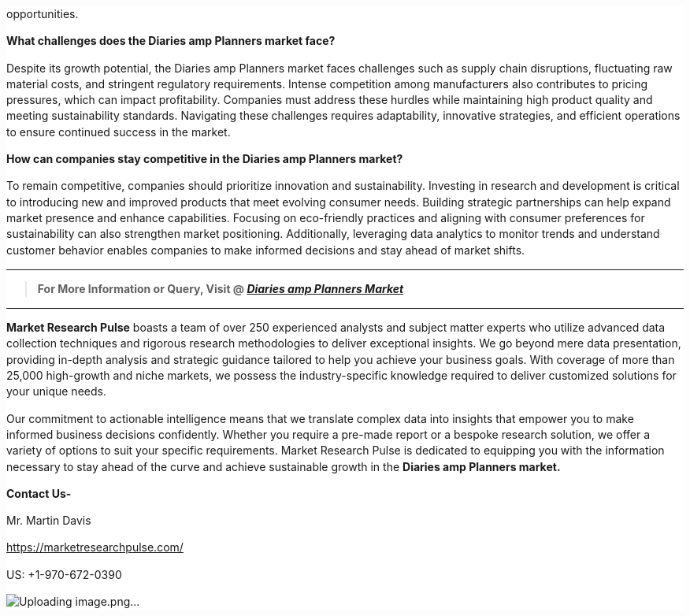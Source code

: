 opportunities.</p><p><strong>What challenges does the Diaries amp Planners market face?</strong></p><p>Despite its growth potential, the Diaries amp Planners market faces challenges such as supply chain disruptions, fluctuating raw material costs, and stringent regulatory requirements. Intense competition among manufacturers also contributes to pricing pressures, which can impact profitability. Companies must address these hurdles while maintaining high product quality and meeting sustainability standards. Navigating these challenges requires adaptability, innovative strategies, and efficient operations to ensure continued success in the market.</p><p><strong>How can companies stay competitive in the Diaries amp Planners market?</strong></p><p>To remain competitive, companies should prioritize innovation and sustainability. Investing in research and development is critical to introducing new and improved products that meet evolving consumer needs. Building strategic partnerships can help expand market presence and enhance capabilities. Focusing on eco-friendly practices and aligning with consumer preferences for sustainability can also strengthen market positioning. Additionally, leveraging data analytics to monitor trends and understand customer behavior enables companies to make informed decisions and stay ahead of market shifts.</p><hr /><blockquote><p><strong>For More Information or Query, Visit @&nbsp;<em><a href="https://marketresearchpulse.com/report/94971/diaries-amp-planners-market?utm_source=Linkedin&utm_medium=022">Diaries amp Planners Market</a></em></strong></p></blockquote><hr /><p><strong>Market Research Pulse</strong> boasts a team of over 250 experienced analysts and subject matter experts who utilize advanced data collection techniques and rigorous research methodologies to deliver exceptional insights. We go beyond mere data presentation, providing in-depth analysis and strategic guidance tailored to help you achieve your business goals. With coverage of more than 25,000 high-growth and niche markets, we possess the industry-specific knowledge required to deliver customized solutions for your unique needs.</p><p>Our commitment to actionable intelligence means that we translate complex data into insights that empower you to make informed business decisions confidently. Whether you require a pre-made report or a bespoke research solution, we offer a variety of options to suit your specific requirements. Market Research Pulse is dedicated to equipping you with the information necessary to stay ahead of the curve and achieve sustainable growth in the <strong>Diaries amp Planners market.</strong></p><p><strong>Contact Us-</strong></p><p>Mr. Martin Davis</p><p>https://marketresearchpulse.com/</p><p>US: +1-970-672-0390</p>
![Uploading image.png…]()
